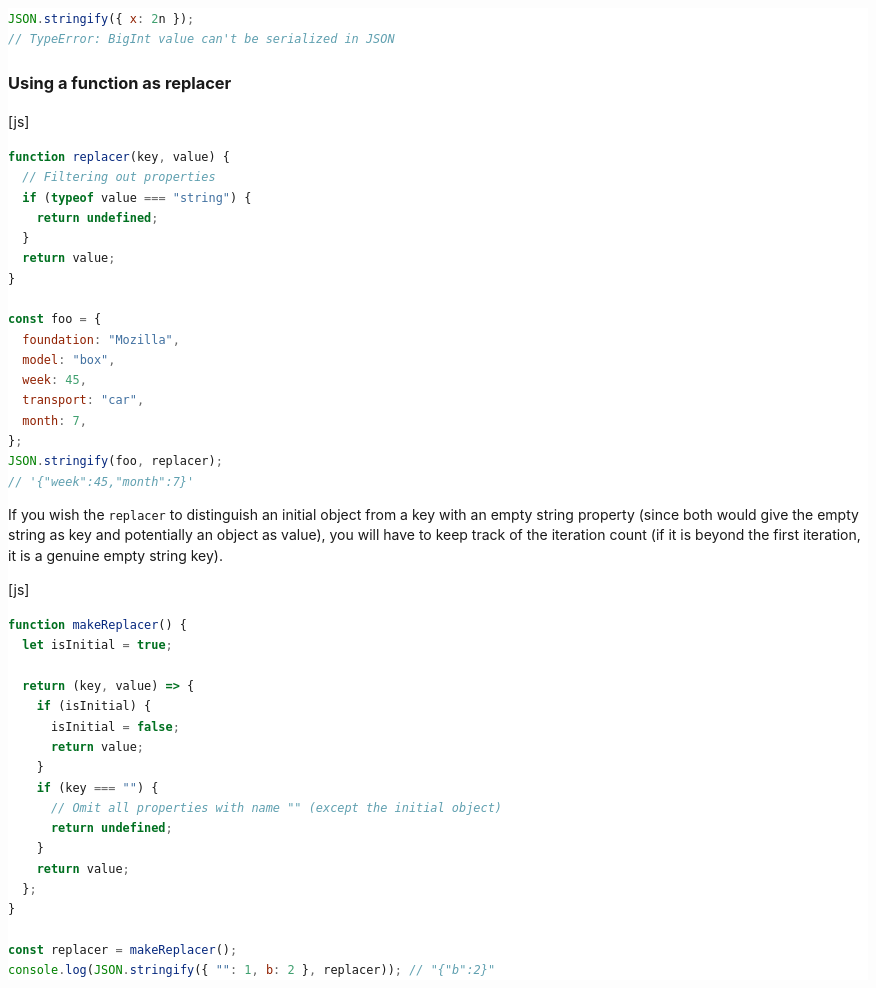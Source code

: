 ```js
JSON.stringify({ x: 2n });
// TypeError: BigInt value can't be serialized in JSON
```




 
### Using a function as replacer 

 
 
 
[js]


```js
function replacer(key, value) {
  // Filtering out properties
  if (typeof value === "string") {
    return undefined;
  }
  return value;
}

const foo = {
  foundation: "Mozilla",
  model: "box",
  week: 45,
  transport: "car",
  month: 7,
};
JSON.stringify(foo, replacer);
// '{"week":45,"month":7}'
```


If you wish the `replacer` to distinguish an initial object from a key
with an empty string property (since both would give the empty string as
key and potentially an object as value), you will have to keep track of
the iteration count (if it is beyond the first iteration, it is a
genuine empty string key).

 
 
[js]


```js
function makeReplacer() {
  let isInitial = true;

  return (key, value) => {
    if (isInitial) {
      isInitial = false;
      return value;
    }
    if (key === "") {
      // Omit all properties with name "" (except the initial object)
      return undefined;
    }
    return value;
  };
}

const replacer = makeReplacer();
console.log(JSON.stringify({ "": 1, b: 2 }, replacer)); // "{"b":2}"
```
